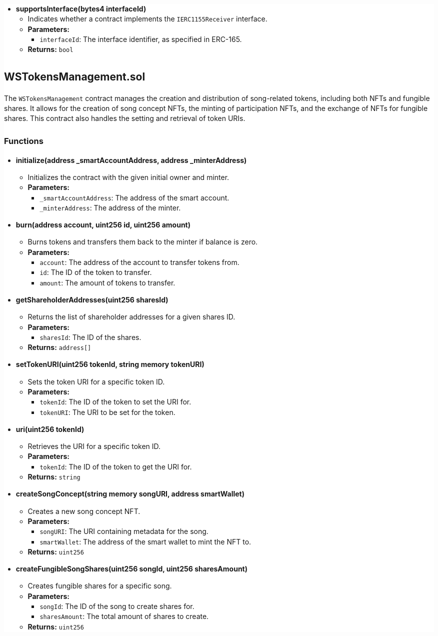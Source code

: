- **supportsInterface(bytes4 interfaceId)**
  - Indicates whether a contract implements the `IERC1155Receiver` interface.
  - **Parameters:**
    - `interfaceId`: The interface identifier, as specified in ERC-165.
  - **Returns:** `bool`

## WSTokensManagement.sol

The `WSTokensManagement` contract manages the creation and distribution of song-related tokens, including both NFTs and fungible shares. It allows for the creation of song concept NFTs, the minting of participation NFTs, and the exchange of NFTs for fungible shares. This contract also handles the setting and retrieval of token URIs.

### Functions

- **initialize(address _smartAccountAddress, address _minterAddress)**
  - Initializes the contract with the given initial owner and minter.
  - **Parameters:**
    - `_smartAccountAddress`: The address of the smart account.
    - `_minterAddress`: The address of the minter.

- **burn(address account, uint256 id, uint256 amount)**
  - Burns tokens and transfers them back to the minter if balance is zero.
  - **Parameters:**
    - `account`: The address of the account to transfer tokens from.
    - `id`: The ID of the token to transfer.
    - `amount`: The amount of tokens to transfer.

- **getShareholderAddresses(uint256 sharesId)**
  - Returns the list of shareholder addresses for a given shares ID.
  - **Parameters:**
    - `sharesId`: The ID of the shares.
  - **Returns:** `address[]`

- **setTokenURI(uint256 tokenId, string memory tokenURI)**
  - Sets the token URI for a specific token ID.
  - **Parameters:**
    - `tokenId`: The ID of the token to set the URI for.
    - `tokenURI`: The URI to be set for the token.

- **uri(uint256 tokenId)**
  - Retrieves the URI for a specific token ID.
  - **Parameters:**
    - `tokenId`: The ID of the token to get the URI for.
  - **Returns:** `string`

- **createSongConcept(string memory songURI, address smartWallet)**
  - Creates a new song concept NFT.
  - **Parameters:**
    - `songURI`: The URI containing metadata for the song.
    - `smartWallet`: The address of the smart wallet to mint the NFT to.
  - **Returns:** `uint256`

- **createFungibleSongShares(uint256 songId, uint256 sharesAmount)**
  - Creates fungible shares for a specific song.
  - **Parameters:**
    - `songId`: The ID of the song to create shares for.
    - `sharesAmount`: The total amount of shares to create.
  - **Returns:** `uint256`
